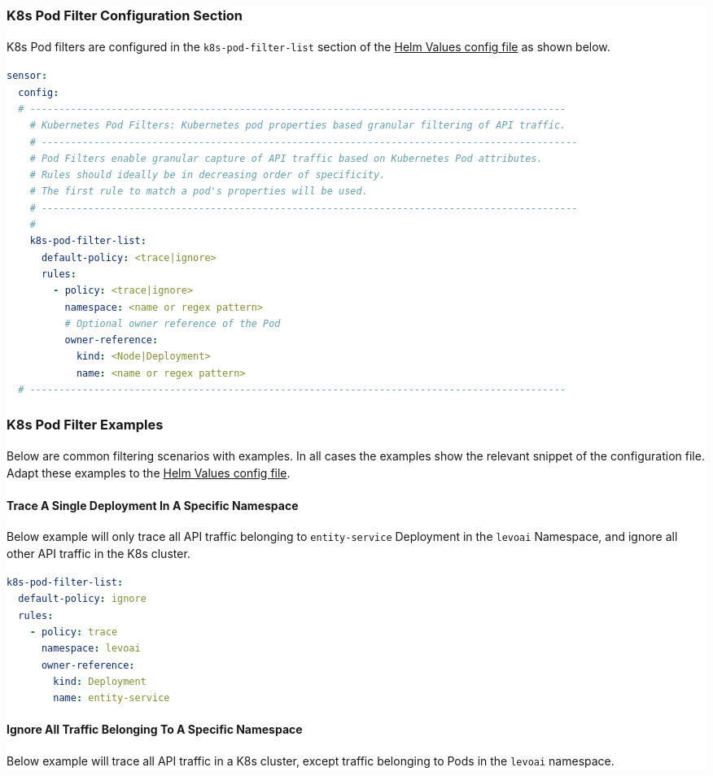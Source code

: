 ### K8s Pod Filter Configuration Section

K8s Pod filters are configured in the `k8s-pod-filter-list` section of the [Helm Values config file](../../../../static/artifacts/sensor/config-values.yml) as shown below.

```yaml
sensor:
  config:
  # --------------------------------------------------------------------------------------------
    # Kubernetes Pod Filters: Kubernetes pod properties based granular filtering of API traffic.
    # --------------------------------------------------------------------------------------------
    # Pod Filters enable granular capture of API traffic based on Kubernetes Pod attributes.
    # Rules should ideally be in decreasing order of specificity.
    # The first rule to match a pod's properties will be used.
    # --------------------------------------------------------------------------------------------
    #
    k8s-pod-filter-list:
      default-policy: <trace|ignore>
      rules:
        - policy: <trace|ignore>
          namespace: <name or regex pattern>
          # Optional owner reference of the Pod
          owner-reference:
            kind: <Node|Deployment>
            name: <name or regex pattern>
  # --------------------------------------------------------------------------------------------
```

### K8s Pod Filter Examples
Below are common filtering scenarios with examples. In all cases the examples show the relevant snippet of the configuration file. Adapt these examples to the [Helm Values config file](../../../../static/artifacts/sensor/config-values.yml).

#### Trace A Single Deployment In A Specific Namespace

Below example will only trace all API traffic belonging to `entity-service` Deployment in the `levoai` Namespace, and ignore all other API traffic in the K8s cluster.

```yaml
k8s-pod-filter-list:  
  default-policy: ignore
  rules:  
    - policy: trace
      namespace: levoai
      owner-reference:
        kind: Deployment
        name: entity-service

```

#### Ignore All Traffic Belonging To A Specific Namespace

Below example will trace all API traffic in a K8s cluster, except traffic belonging to Pods in the `levoai` namespace.
